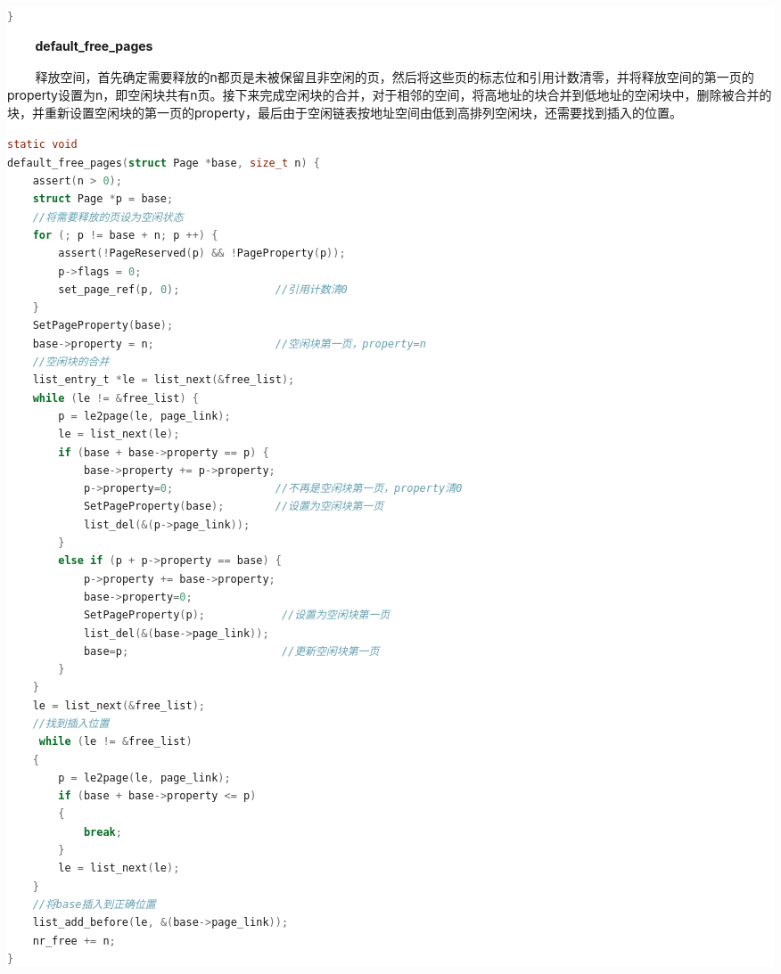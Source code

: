 ```c
}
```

        **default_free_pages**

        释放空间，首先确定需要释放的n都页是未被保留且非空闲的页，然后将这些页的标志位和引用计数清零，并将释放空间的第一页的property设置为n，即空闲块共有n页。接下来完成空闲块的合并，对于相邻的空间，将高地址的块合并到低地址的空闲块中，删除被合并的块，并重新设置空闲块的第一页的property，最后由于空闲链表按地址空间由低到高排列空闲块，还需要找到插入的位置。

```c
static void
default_free_pages(struct Page *base, size_t n) {
    assert(n > 0);
    struct Page *p = base;
    //将需要释放的页设为空闲状态
    for (; p != base + n; p ++) {
        assert(!PageReserved(p) && !PageProperty(p));
        p->flags = 0;
        set_page_ref(p, 0);               //引用计数清0
    }
    SetPageProperty(base);
    base->property = n;                   //空闲块第一页，property=n
    //空闲块的合并
    list_entry_t *le = list_next(&free_list);
    while (le != &free_list) {
        p = le2page(le, page_link);
        le = list_next(le);
        if (base + base->property == p) {
            base->property += p->property;
            p->property=0;                //不再是空闲块第一页，property清0
            SetPageProperty(base);        //设置为空闲块第一页
            list_del(&(p->page_link));
        }
        else if (p + p->property == base) {
            p->property += base->property;
            base->property=0;
            SetPageProperty(p);            //设置为空闲块第一页
            list_del(&(base->page_link));
            base=p;                        //更新空闲块第一页
        }
    }
    le = list_next(&free_list);
    //找到插入位置
     while (le != &free_list) 
    {
        p = le2page(le, page_link);
        if (base + base->property <= p)
        {
            break;
        }
        le = list_next(le);
    }
    //将base插入到正确位置
    list_add_before(le, &(base->page_link));
    nr_free += n;
}
```
